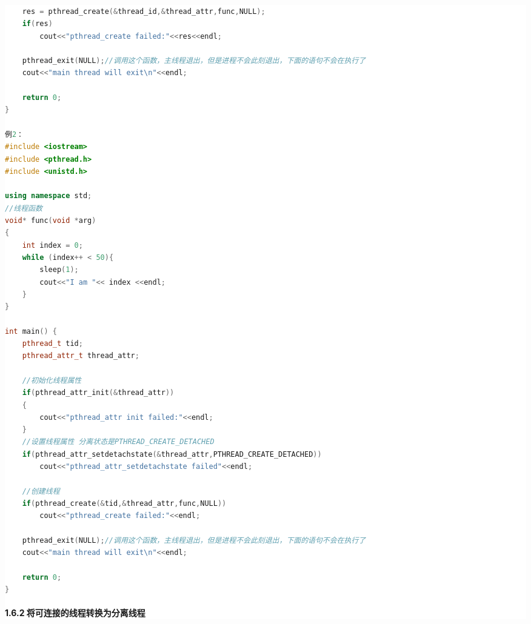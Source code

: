 ```C++
    res = pthread_create(&thread_id,&thread_attr,func,NULL);
    if(res)
        cout<<"pthread_create failed:"<<res<<endl;

    pthread_exit(NULL);//调用这个函数，主线程退出，但是进程不会此刻退出，下面的语句不会在执行了
    cout<<"main thread will exit\n"<<endl;

    return 0;
}

例2：
#include <iostream>
#include <pthread.h>
#include <unistd.h>

using namespace std;
//线程函数
void* func(void *arg)
{
    int index = 0;
    while (index++ < 50){
        sleep(1);
        cout<<"I am "<< index <<endl;
    }
}

int main() {
    pthread_t tid;
    pthread_attr_t thread_attr;

    //初始化线程属性
    if(pthread_attr_init(&thread_attr))
    {
        cout<<"pthread_attr init failed:"<<endl;
    }
    //设置线程属性 分离状态是PTHREAD_CREATE_DETACHED
    if(pthread_attr_setdetachstate(&thread_attr,PTHREAD_CREATE_DETACHED))
        cout<<"pthread_attr_setdetachstate failed"<<endl;

    //创建线程
    if(pthread_create(&tid,&thread_attr,func,NULL))
        cout<<"pthread_create failed:"<<endl;

    pthread_exit(NULL);//调用这个函数，主线程退出，但是进程不会此刻退出，下面的语句不会在执行了
    cout<<"main thread will exit\n"<<endl;

    return 0;
}
```

#### 1.6.2 将可连接的线程转换为分离线程
